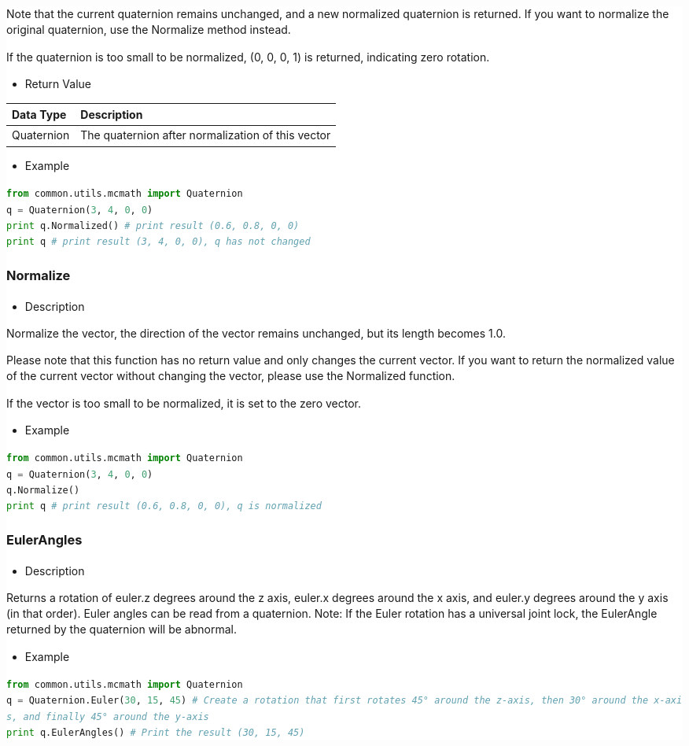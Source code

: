 Note that the current quaternion remains unchanged, and a new normalized quaternion is returned. If you want to normalize the original quaternion, use the Normalize method instead. 

If the quaternion is too small to be normalized, (0, 0, 0, 1) is returned, indicating zero rotation. 

- Return Value 

| Data Type | Description | 
| :--------- | :--------------------- | 
| Quaternion | The quaternion after normalization of this vector | 

- Example


```python 
from common.utils.mcmath import Quaternion 
q = Quaternion(3, 4, 0, 0) 
print q.Normalized() # print result (0.6, 0.8, 0, 0) 
print q # print result (3, 4, 0, 0), q has not changed 
``` 

### Normalize 

- Description 

Normalize the vector, the direction of the vector remains unchanged, but its length becomes 1.0. 

Please note that this function has no return value and only changes the current vector. If you want to return the normalized value of the current vector without changing the vector, please use the Normalized function. 

If the vector is too small to be normalized, it is set to the zero vector. 

- Example 

```python 
from common.utils.mcmath import Quaternion 
q = Quaternion(3, 4, 0, 0) 
q.Normalize() 
print q # print result (0.6, 0.8, 0, 0), q is normalized 
``` 

### EulerAngles 

- Description 

Returns a rotation of euler.z degrees around the z axis, euler.x degrees around the x axis, and euler.y degrees around the y axis (in that order). Euler angles can be read from a quaternion. Note: If the Euler rotation has a universal joint lock, the EulerAngle returned by the quaternion will be abnormal. 

- Example 

```python 
from common.utils.mcmath import Quaternion 
q = Quaternion.Euler(30, 15, 45) # Create a rotation that first rotates 45° around the z-axis, then 30° around the x-axis, and finally 45° around the y-axis 
print q.EulerAngles() # Print the result (30, 15, 45) 
``` 
